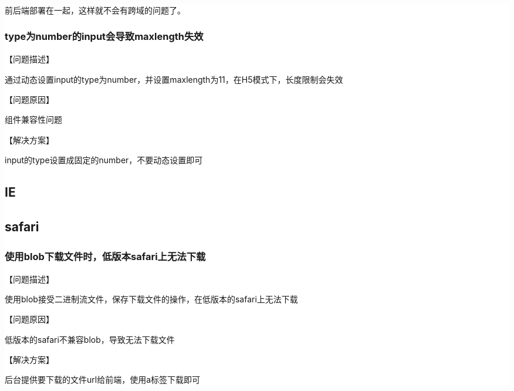 前后端部署在一起，这样就不会有跨域的问题了。

### type为number的input会导致maxlength失效

【问题描述】

通过动态设置input的type为number，并设置maxlength为11，在H5模式下，长度限制会失效

【问题原因】

组件兼容性问题

【解决方案】

input的type设置成固定的number，不要动态设置即可

## IE



## safari

### 使用blob下载文件时，低版本safari上无法下载

【问题描述】

使用blob接受二进制流文件，保存下载文件的操作，在低版本的safari上无法下载

【问题原因】

低版本的safari不兼容blob，导致无法下载文件

【解决方案】

后台提供要下载的文件url给前端，使用a标签下载即可



